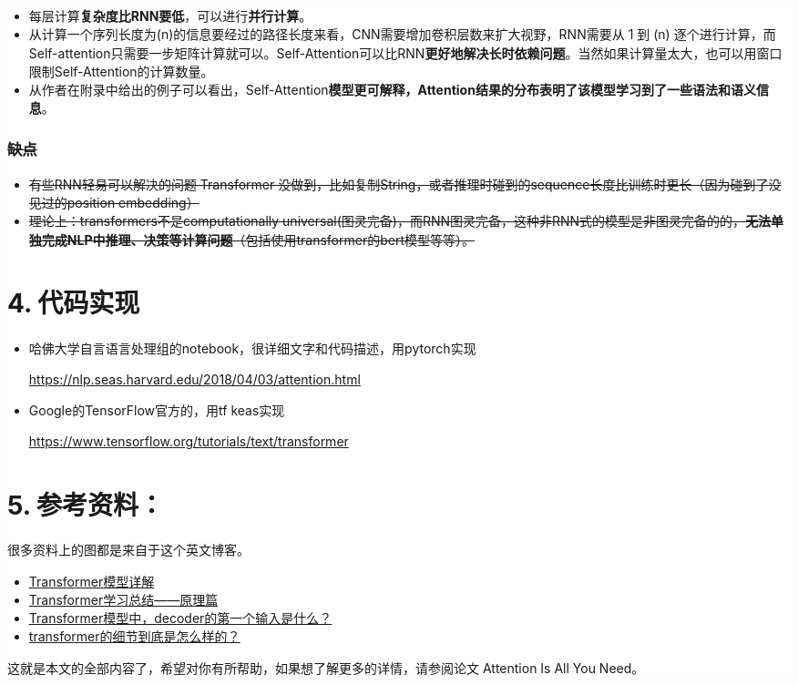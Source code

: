 - 每层计算**复杂度比RNN要低**，可以进行**并行计算**。
- 从计算一个序列长度为\(n\)的信息要经过的路径长度来看，CNN需要增加卷积层数来扩大视野，RNN需要从 $1$ 到 \(n\) 逐个进行计算，而Self-attention只需要一步矩阵计算就可以。Self-Attention可以比RNN**更好地解决长时依赖问题**。当然如果计算量太大，也可以用窗口限制Self-Attention的计算数量。
- 从作者在附录中给出的例子可以看出，Self-Attention**模型更可解释，Attention结果的分布表明了该模型学习到了一些语法和语义信息**。

### ~~缺点~~

- ~~有些RNN轻易可以解决的问题 Transformer 没做到，比如复制String，或者推理时碰到的sequence长度比训练时更长（因为碰到了没见过的position embedding）~~
- ~~理论上：transformers不是computationally universal(图灵完备)，而RNN图灵完备，这种非RNN式的模型是非图灵完备的的，**无法单独完成NLP中推理、决策等计算问题**（包括使用transformer的bert模型等等）。~~

# 4. **代码实现**

- 哈佛大学自言语言处理组的notebook，很详细文字和代码描述，用pytorch实现
  
    https://nlp.seas.harvard.edu/2018/04/03/attention.html
    
- Google的TensorFlow官方的，用tf keas实现
  
    https://www.tensorflow.org/tutorials/text/transformer
    

# 5. **参考资料：**

很多资料上的图都是来自于这个英文博客。

- [Transformer模型详解](https://blog.csdn.net/u012526436/article/details/86295971)
- [Transformer学习总结——原理篇](http://www.uml.org.cn/ai/201911074.asp)
- [Transformer模型中，decoder的第一个输入是什么？](https://www.zhihu.com/question/344516091/answer/899804534)
- [transformer的细节到底是怎么样的？](https://www.zhihu.com/question/362131975/answer/945357471)

这就是本文的全部内容了，希望对你有所帮助，如果想了解更多的详情，请参阅论文 Attention Is All You Need。